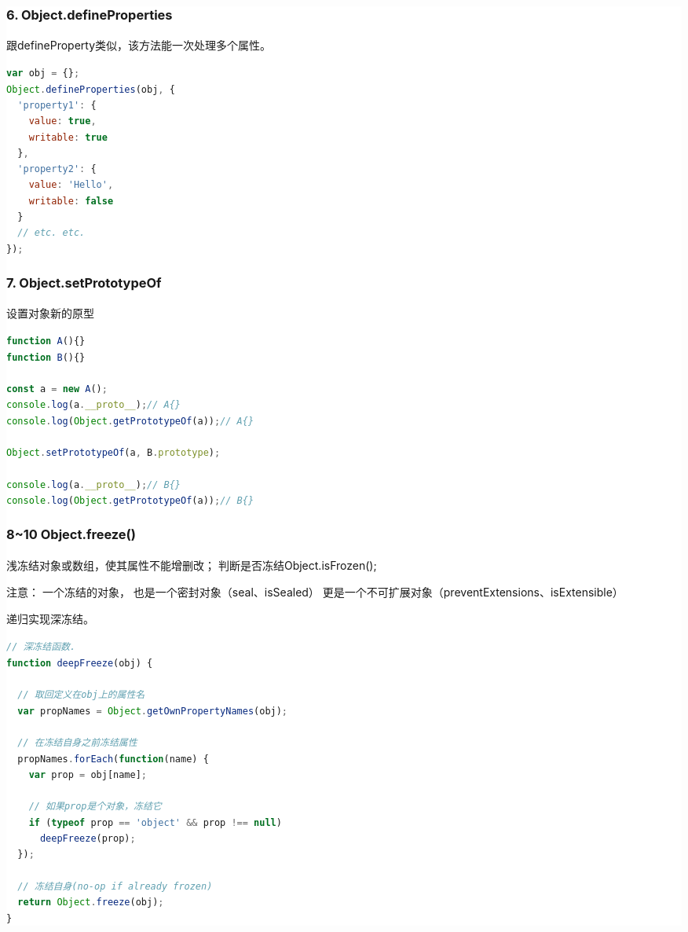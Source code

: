 ### 6. Object.defineProperties
跟defineProperty类似，该方法能一次处理多个属性。
```javascript
var obj = {};
Object.defineProperties(obj, {
  'property1': {
    value: true,
    writable: true
  },
  'property2': {
    value: 'Hello',
    writable: false
  }
  // etc. etc.
});
```

### 7. Object.setPrototypeOf
设置对象新的原型
```javascript
function A(){}
function B(){}

const a = new A();
console.log(a.__proto__);// A{}
console.log(Object.getPrototypeOf(a));// A{}

Object.setPrototypeOf(a, B.prototype);

console.log(a.__proto__);// B{}
console.log(Object.getPrototypeOf(a));// B{}
```

### 8~10 Object.freeze()
浅冻结对象或数组，使其属性不能增删改；
判断是否冻结Object.isFrozen();

注意：
一个冻结的对象，
也是一个密封对象（seal、isSealed）
更是一个不可扩展对象（preventExtensions、isExtensible）


递归实现深冻结。
```javascript
// 深冻结函数.
function deepFreeze(obj) {

  // 取回定义在obj上的属性名
  var propNames = Object.getOwnPropertyNames(obj);

  // 在冻结自身之前冻结属性
  propNames.forEach(function(name) {
    var prop = obj[name];

    // 如果prop是个对象，冻结它
    if (typeof prop == 'object' && prop !== null)
      deepFreeze(prop);
  });

  // 冻结自身(no-op if already frozen)
  return Object.freeze(obj);
}
```
